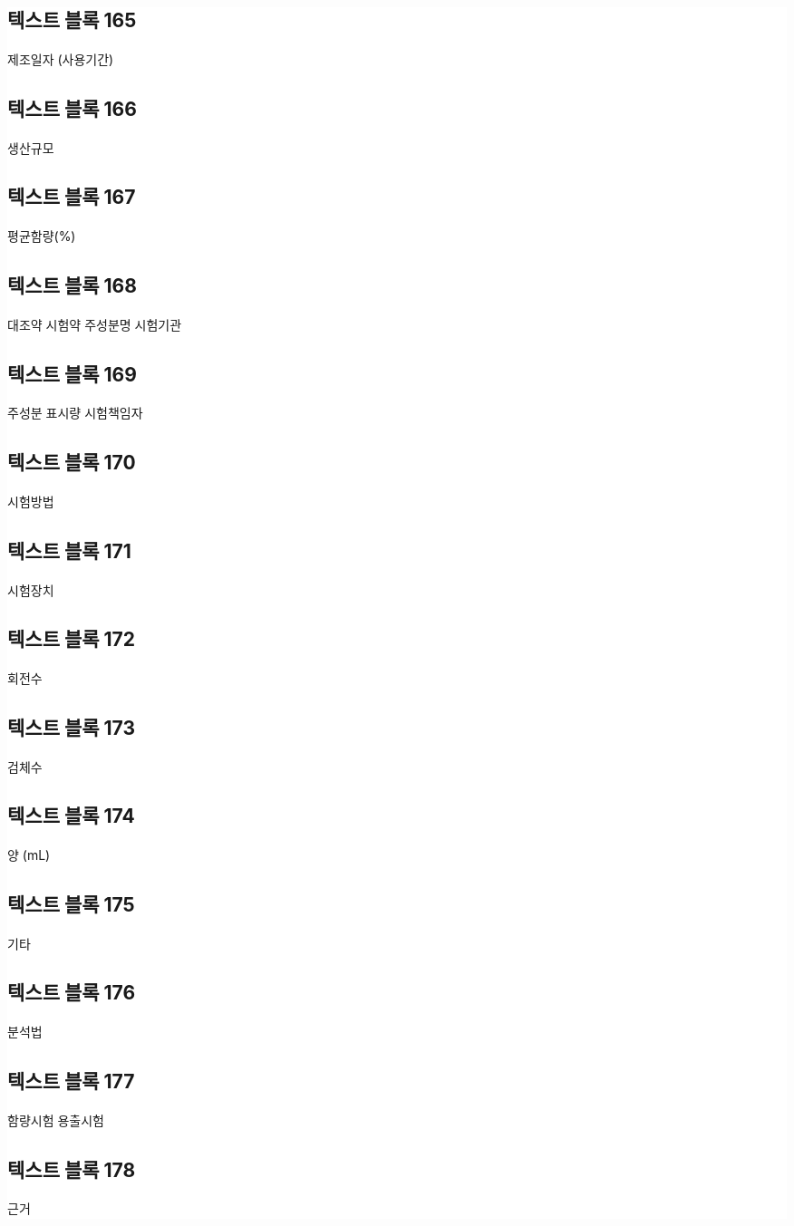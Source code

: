 ## 텍스트 블록 165
제조일자 (사용기간)

## 텍스트 블록 166
생산규모

## 텍스트 블록 167
평균함량(%)

## 텍스트 블록 168
대조약 시험약 주성분명 시험기관

## 텍스트 블록 169
주성분 표시량 시험책임자

## 텍스트 블록 170
시험방법

## 텍스트 블록 171
시험장치

## 텍스트 블록 172
회전수

## 텍스트 블록 173
검체수

## 텍스트 블록 174
양 (mL)

## 텍스트 블록 175
기타

## 텍스트 블록 176
분석법

## 텍스트 블록 177
함량시험 용출시험

## 텍스트 블록 178
근거
